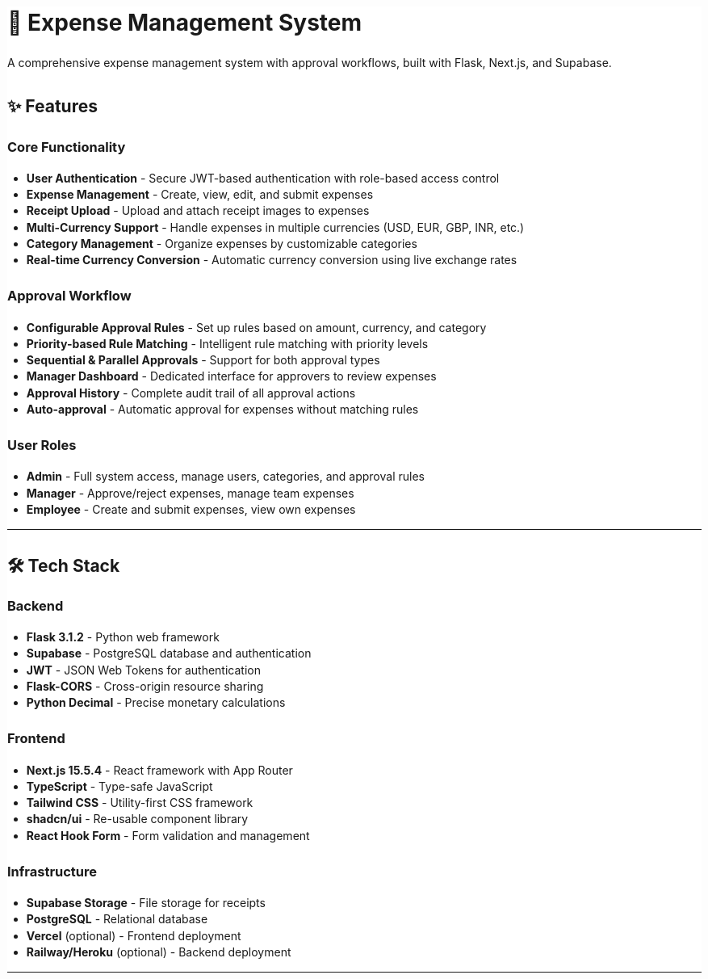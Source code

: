 # 💼 Expense Management System

A comprehensive expense management system with approval workflows, built with Flask, Next.js, and Supabase.

## ✨ Features

### Core Functionality
- **User Authentication** - Secure JWT-based authentication with role-based access control
- **Expense Management** - Create, view, edit, and submit expenses
- **Receipt Upload** - Upload and attach receipt images to expenses
- **Multi-Currency Support** - Handle expenses in multiple currencies (USD, EUR, GBP, INR, etc.)
- **Category Management** - Organize expenses by customizable categories
- **Real-time Currency Conversion** - Automatic currency conversion using live exchange rates

### Approval Workflow
- **Configurable Approval Rules** - Set up rules based on amount, currency, and category
- **Priority-based Rule Matching** - Intelligent rule matching with priority levels
- **Sequential & Parallel Approvals** - Support for both approval types
- **Manager Dashboard** - Dedicated interface for approvers to review expenses
- **Approval History** - Complete audit trail of all approval actions
- **Auto-approval** - Automatic approval for expenses without matching rules

### User Roles
- **Admin** - Full system access, manage users, categories, and approval rules
- **Manager** - Approve/reject expenses, manage team expenses
- **Employee** - Create and submit expenses, view own expenses

---

## 🛠️ Tech Stack

### Backend
- **Flask 3.1.2** - Python web framework
- **Supabase** - PostgreSQL database and authentication
- **JWT** - JSON Web Tokens for authentication
- **Flask-CORS** - Cross-origin resource sharing
- **Python Decimal** - Precise monetary calculations

### Frontend
- **Next.js 15.5.4** - React framework with App Router
- **TypeScript** - Type-safe JavaScript
- **Tailwind CSS** - Utility-first CSS framework
- **shadcn/ui** - Re-usable component library
- **React Hook Form** - Form validation and management

### Infrastructure
- **Supabase Storage** - File storage for receipts
- **PostgreSQL** - Relational database
- **Vercel** (optional) - Frontend deployment
- **Railway/Heroku** (optional) - Backend deployment

---